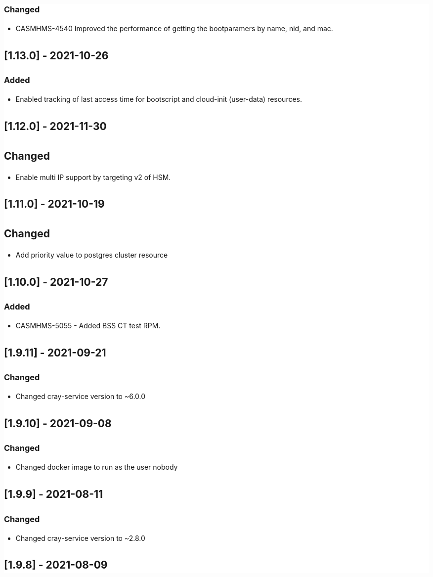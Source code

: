 ### Changed

- CASMHMS-4540 Improved the performance of getting the bootparamers by name, nid, and mac.

## [1.13.0] - 2021-10-26

### Added

- Enabled tracking of last access time for bootscript and cloud-init (user-data) resources.

## [1.12.0] - 2021-11-30

## Changed

- Enable multi IP support by targeting v2 of HSM.

## [1.11.0] - 2021-10-19

## Changed

- Add priority value to postgres cluster resource

## [1.10.0] - 2021-10-27

### Added

- CASMHMS-5055 - Added BSS CT test RPM.

## [1.9.11] - 2021-09-21

### Changed

- Changed cray-service version to ~6.0.0

## [1.9.10] - 2021-09-08

### Changed

- Changed docker image to run as the user nobody

## [1.9.9] - 2021-08-11

### Changed

- Changed cray-service version to ~2.8.0

## [1.9.8] - 2021-08-09
